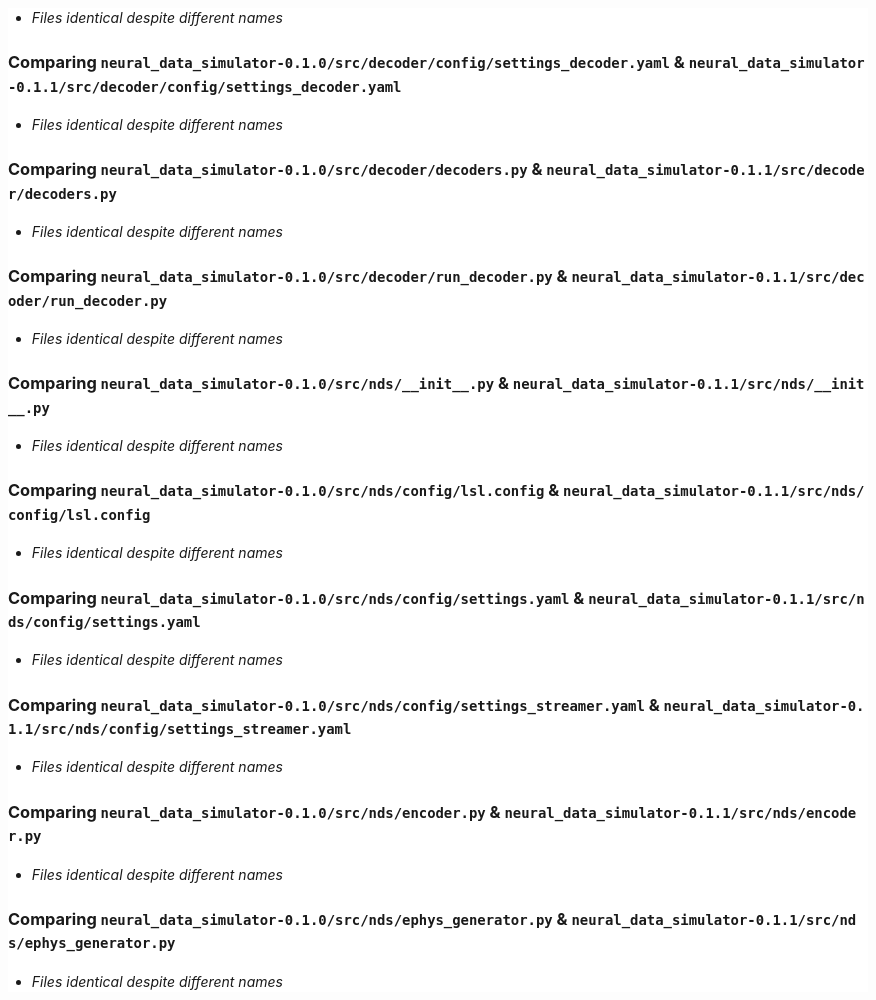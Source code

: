  * *Files identical despite different names*

### Comparing `neural_data_simulator-0.1.0/src/decoder/config/settings_decoder.yaml` & `neural_data_simulator-0.1.1/src/decoder/config/settings_decoder.yaml`

 * *Files identical despite different names*

### Comparing `neural_data_simulator-0.1.0/src/decoder/decoders.py` & `neural_data_simulator-0.1.1/src/decoder/decoders.py`

 * *Files identical despite different names*

### Comparing `neural_data_simulator-0.1.0/src/decoder/run_decoder.py` & `neural_data_simulator-0.1.1/src/decoder/run_decoder.py`

 * *Files identical despite different names*

### Comparing `neural_data_simulator-0.1.0/src/nds/__init__.py` & `neural_data_simulator-0.1.1/src/nds/__init__.py`

 * *Files identical despite different names*

### Comparing `neural_data_simulator-0.1.0/src/nds/config/lsl.config` & `neural_data_simulator-0.1.1/src/nds/config/lsl.config`

 * *Files identical despite different names*

### Comparing `neural_data_simulator-0.1.0/src/nds/config/settings.yaml` & `neural_data_simulator-0.1.1/src/nds/config/settings.yaml`

 * *Files identical despite different names*

### Comparing `neural_data_simulator-0.1.0/src/nds/config/settings_streamer.yaml` & `neural_data_simulator-0.1.1/src/nds/config/settings_streamer.yaml`

 * *Files identical despite different names*

### Comparing `neural_data_simulator-0.1.0/src/nds/encoder.py` & `neural_data_simulator-0.1.1/src/nds/encoder.py`

 * *Files identical despite different names*

### Comparing `neural_data_simulator-0.1.0/src/nds/ephys_generator.py` & `neural_data_simulator-0.1.1/src/nds/ephys_generator.py`

 * *Files identical despite different names*
